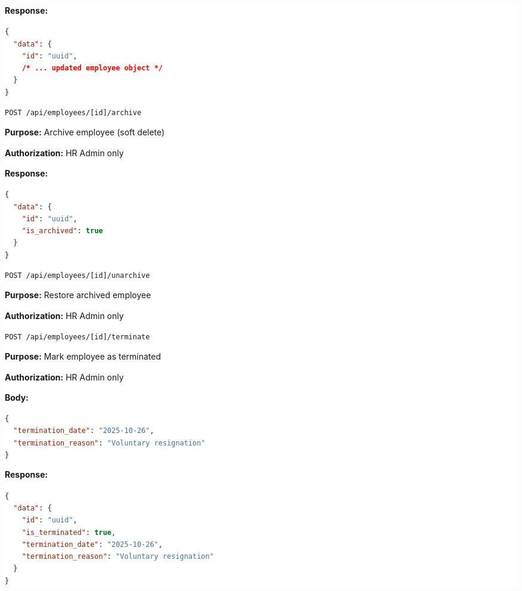 **Response:**
```json
{
  "data": {
    "id": "uuid",
    /* ... updated employee object */
  }
}
```

`
POST /api/employees/[id]/archive
`

**Purpose:** Archive employee (soft delete)

**Authorization:** HR Admin only

**Response:**
```json
{
  "data": {
    "id": "uuid",
    "is_archived": true
  }
}
```

`
POST /api/employees/[id]/unarchive
`

**Purpose:** Restore archived employee

**Authorization:** HR Admin only

`
POST /api/employees/[id]/terminate
`

**Purpose:** Mark employee as terminated

**Authorization:** HR Admin only

**Body:**
```json
{
  "termination_date": "2025-10-26",
  "termination_reason": "Voluntary resignation"
}
```

**Response:**
```json
{
  "data": {
    "id": "uuid",
    "is_terminated": true,
    "termination_date": "2025-10-26",
    "termination_reason": "Voluntary resignation"
  }
}
```


  [role: string]: {